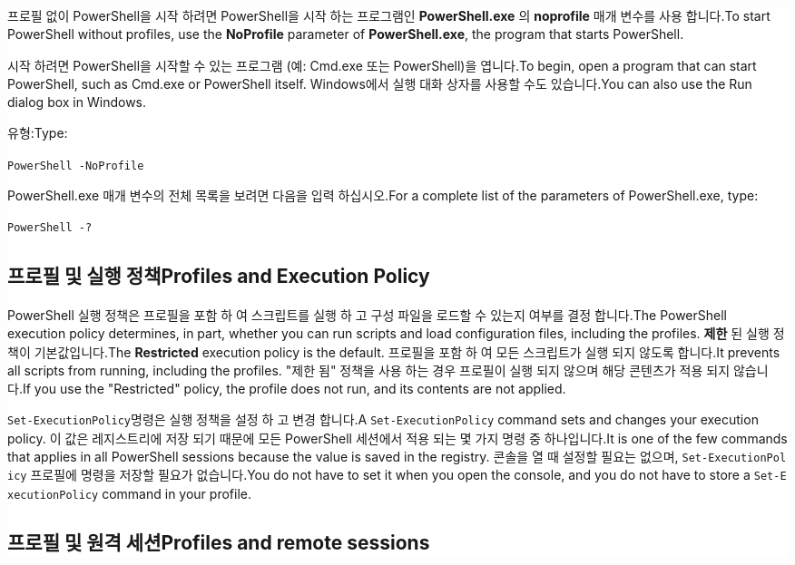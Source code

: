 <span data-ttu-id="a2619-205">프로필 없이 PowerShell을 시작 하려면 PowerShell을 시작 하는 프로그램인 **PowerShell.exe** 의 **noprofile** 매개 변수를 사용 합니다.</span><span class="sxs-lookup"><span data-stu-id="a2619-205">To start PowerShell without profiles, use the **NoProfile** parameter of **PowerShell.exe**, the program that starts PowerShell.</span></span>

<span data-ttu-id="a2619-206">시작 하려면 PowerShell을 시작할 수 있는 프로그램 (예: Cmd.exe 또는 PowerShell)을 엽니다.</span><span class="sxs-lookup"><span data-stu-id="a2619-206">To begin, open a program that can start PowerShell, such as Cmd.exe or PowerShell itself.</span></span> <span data-ttu-id="a2619-207">Windows에서 실행 대화 상자를 사용할 수도 있습니다.</span><span class="sxs-lookup"><span data-stu-id="a2619-207">You can also use the Run dialog box in Windows.</span></span>

<span data-ttu-id="a2619-208">유형:</span><span class="sxs-lookup"><span data-stu-id="a2619-208">Type:</span></span>

```
PowerShell -NoProfile
```

<span data-ttu-id="a2619-209">PowerShell.exe 매개 변수의 전체 목록을 보려면 다음을 입력 하십시오.</span><span class="sxs-lookup"><span data-stu-id="a2619-209">For a complete list of the parameters of PowerShell.exe, type:</span></span>

```
PowerShell -?
```

## <a name="profiles-and-execution-policy"></a><span data-ttu-id="a2619-210">프로필 및 실행 정책</span><span class="sxs-lookup"><span data-stu-id="a2619-210">Profiles and Execution Policy</span></span>

<span data-ttu-id="a2619-211">PowerShell 실행 정책은 프로필을 포함 하 여 스크립트를 실행 하 고 구성 파일을 로드할 수 있는지 여부를 결정 합니다.</span><span class="sxs-lookup"><span data-stu-id="a2619-211">The PowerShell execution policy determines, in part, whether you can run scripts and load configuration files, including the profiles.</span></span> <span data-ttu-id="a2619-212">**제한** 된 실행 정책이 기본값입니다.</span><span class="sxs-lookup"><span data-stu-id="a2619-212">The **Restricted** execution policy is the default.</span></span> <span data-ttu-id="a2619-213">프로필을 포함 하 여 모든 스크립트가 실행 되지 않도록 합니다.</span><span class="sxs-lookup"><span data-stu-id="a2619-213">It prevents all scripts from running, including the profiles.</span></span> <span data-ttu-id="a2619-214">"제한 됨" 정책을 사용 하는 경우 프로필이 실행 되지 않으며 해당 콘텐츠가 적용 되지 않습니다.</span><span class="sxs-lookup"><span data-stu-id="a2619-214">If you use the "Restricted" policy, the profile does not run, and its contents are not applied.</span></span>

<span data-ttu-id="a2619-215">`Set-ExecutionPolicy`명령은 실행 정책을 설정 하 고 변경 합니다.</span><span class="sxs-lookup"><span data-stu-id="a2619-215">A `Set-ExecutionPolicy` command sets and changes your execution policy.</span></span> <span data-ttu-id="a2619-216">이 값은 레지스트리에 저장 되기 때문에 모든 PowerShell 세션에서 적용 되는 몇 가지 명령 중 하나입니다.</span><span class="sxs-lookup"><span data-stu-id="a2619-216">It is one of the few commands that applies in all PowerShell sessions because the value is saved in the registry.</span></span> <span data-ttu-id="a2619-217">콘솔을 열 때 설정할 필요는 없으며, `Set-ExecutionPolicy` 프로필에 명령을 저장할 필요가 없습니다.</span><span class="sxs-lookup"><span data-stu-id="a2619-217">You do not have to set it when you open the console, and you do not have to store a `Set-ExecutionPolicy` command in your profile.</span></span>

## <a name="profiles-and-remote-sessions"></a><span data-ttu-id="a2619-218">프로필 및 원격 세션</span><span class="sxs-lookup"><span data-stu-id="a2619-218">Profiles and remote sessions</span></span>
